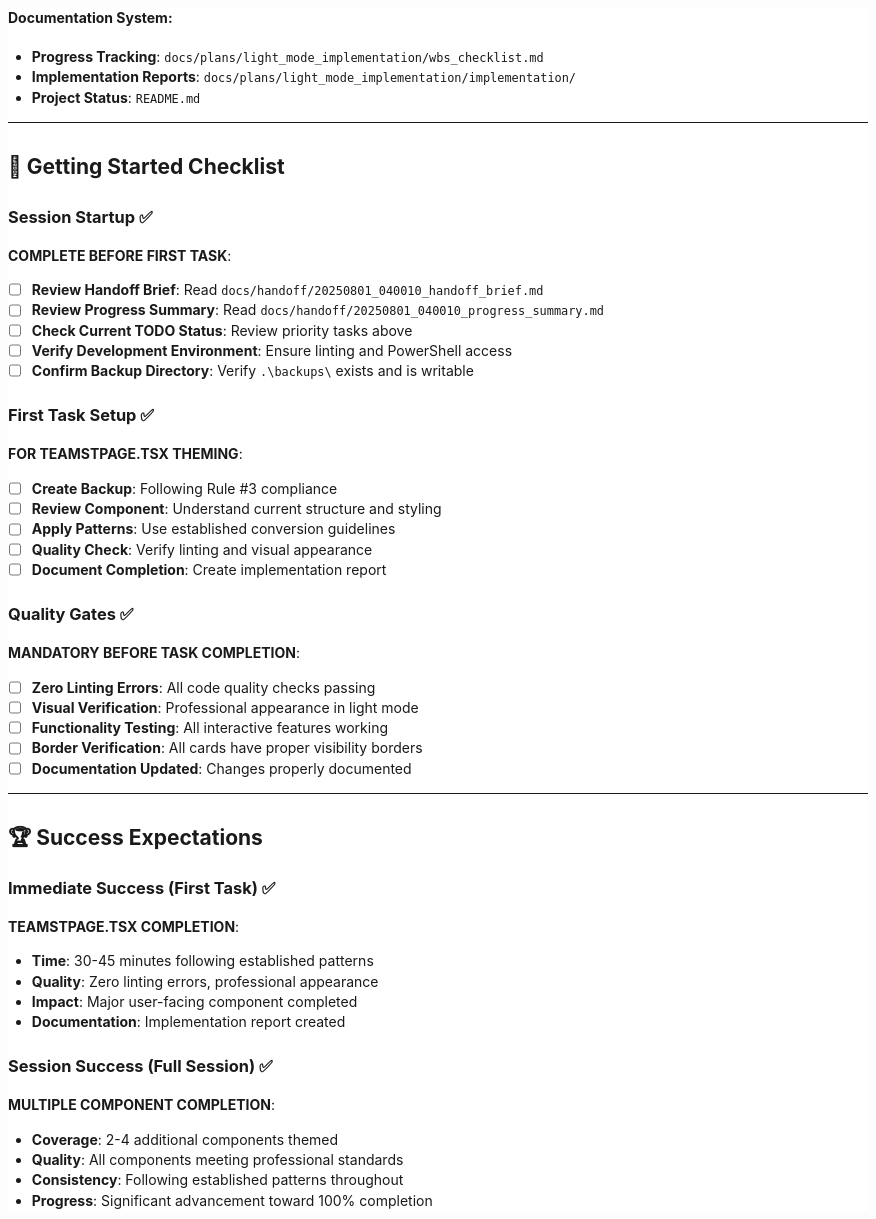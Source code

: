 #### **Documentation System**:
- **Progress Tracking**: `docs/plans/light_mode_implementation/wbs_checklist.md`
- **Implementation Reports**: `docs/plans/light_mode_implementation/implementation/`
- **Project Status**: `README.md`

---

## 🎯 **Getting Started Checklist**

### **Session Startup** ✅
**COMPLETE BEFORE FIRST TASK**:

- [ ] **Review Handoff Brief**: Read `docs/handoff/20250801_040010_handoff_brief.md`
- [ ] **Review Progress Summary**: Read `docs/handoff/20250801_040010_progress_summary.md`  
- [ ] **Check Current TODO Status**: Review priority tasks above
- [ ] **Verify Development Environment**: Ensure linting and PowerShell access
- [ ] **Confirm Backup Directory**: Verify `.\backups\` exists and is writable

### **First Task Setup** ✅
**FOR TEAMSTPAGE.TSX THEMING**:

- [ ] **Create Backup**: Following Rule #3 compliance
- [ ] **Review Component**: Understand current structure and styling
- [ ] **Apply Patterns**: Use established conversion guidelines
- [ ] **Quality Check**: Verify linting and visual appearance
- [ ] **Document Completion**: Create implementation report

### **Quality Gates** ✅
**MANDATORY BEFORE TASK COMPLETION**:

- [ ] **Zero Linting Errors**: All code quality checks passing
- [ ] **Visual Verification**: Professional appearance in light mode
- [ ] **Functionality Testing**: All interactive features working
- [ ] **Border Verification**: All cards have proper visibility borders
- [ ] **Documentation Updated**: Changes properly documented

---

## 🏆 **Success Expectations**

### **Immediate Success (First Task)** ✅
**TEAMSTPAGE.TSX COMPLETION**:
- **Time**: 30-45 minutes following established patterns
- **Quality**: Zero linting errors, professional appearance
- **Impact**: Major user-facing component completed
- **Documentation**: Implementation report created

### **Session Success (Full Session)** ✅
**MULTIPLE COMPONENT COMPLETION**:
- **Coverage**: 2-4 additional components themed
- **Quality**: All components meeting professional standards  
- **Consistency**: Following established patterns throughout
- **Progress**: Significant advancement toward 100% completion
